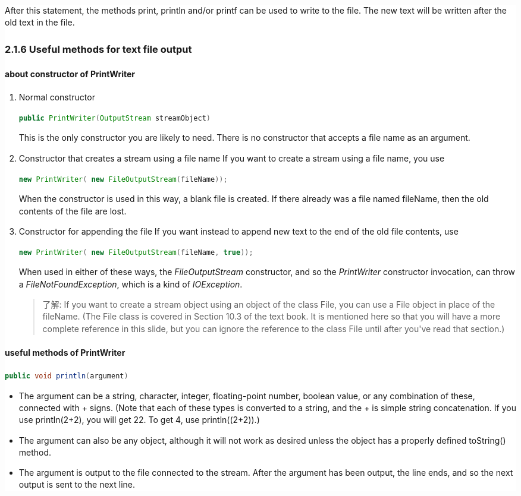 After this statement, the methods print, println and/or printf can be used to write to the file.  The new text will be written after the old text in the file.


### 2.1.6 Useful methods for text file output



#### about constructor of PrintWriter

1. Normal constructor
    ```java
    public PrintWriter(OutputStream streamObject)
    ```
    This is the only constructor you are likely to need.  There is no constructor that accepts a file name as an argument. 

2. Constructor that creates a stream using a file name
    If you want to create a stream using a file name, you use
    ```java
    new PrintWriter( new FileOutputStream(fileName));
    ```
    When the constructor is used in this way, a blank file is created.  If there already was a file named fileName, then the old contents of the file are lost. 

3. Constructor for appending the file
    If you want instead to append new text to the end of the old file contents, use
    ```java
    new PrintWriter( new FileOutputStream(fileName, true));
    ```

    When used in either of these ways, the _FileOutputStream_ constructor, and so the _PrintWriter_ constructor invocation, can throw a _FileNotFoundException_, which is a kind of _IOException_.


    >了解:
    > If you want to create a stream object using an object of the class File, you can use a File object in place of the fileName.  (The File class is covered in Section 10.3 of the text book.  It is mentioned here so that you will have a more complete reference in this slide, but you can ignore the reference to the class File until after you've read that section.)

#### useful methods of PrintWriter

```java
public void println(argument)
```
+ The argument can be a string, character, integer, floating-point number, boolean value, or any combination of these, connected with + signs.  (Note that each of these types is converted to a string, and the + is simple string concatenation.  If you use println(2+2), you will get 22.  To get 4, use println((2+2)).) 

+ The argument can also be any object, although it will not work as desired unless the object has a properly defined toString() method.  

+ The argument is output to the file connected to the stream.  After the argument has been output, the line ends, and so the next output is sent to the next line.
